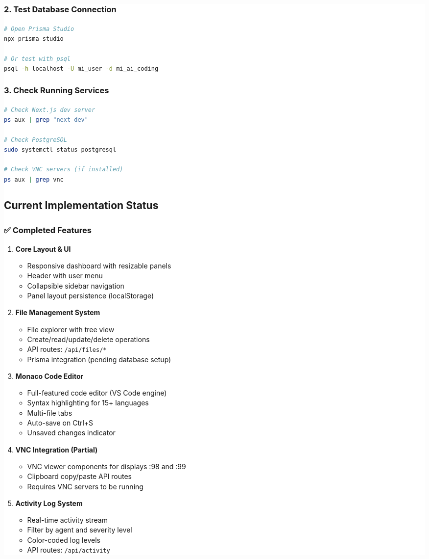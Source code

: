 ### 2. Test Database Connection

```bash
# Open Prisma Studio
npx prisma studio

# Or test with psql
psql -h localhost -U mi_user -d mi_ai_coding
```

### 3. Check Running Services

```bash
# Check Next.js dev server
ps aux | grep "next dev"

# Check PostgreSQL
sudo systemctl status postgresql

# Check VNC servers (if installed)
ps aux | grep vnc
```

## Current Implementation Status

### ✅ Completed Features

1. **Core Layout & UI**
   - Responsive dashboard with resizable panels
   - Header with user menu
   - Collapsible sidebar navigation
   - Panel layout persistence (localStorage)

2. **File Management System**
   - File explorer with tree view
   - Create/read/update/delete operations
   - API routes: `/api/files/*`
   - Prisma integration (pending database setup)

3. **Monaco Code Editor**
   - Full-featured code editor (VS Code engine)
   - Syntax highlighting for 15+ languages
   - Multi-file tabs
   - Auto-save on Ctrl+S
   - Unsaved changes indicator

4. **VNC Integration (Partial)**
   - VNC viewer components for displays :98 and :99
   - Clipboard copy/paste API routes
   - Requires VNC servers to be running

5. **Activity Log System**
   - Real-time activity stream
   - Filter by agent and severity level
   - Color-coded log levels
   - API routes: `/api/activity`
